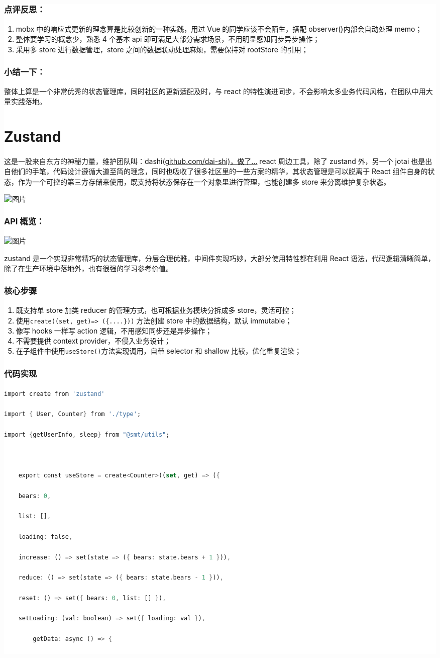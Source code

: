 ### 点评反思：

1.  mobx 中的响应式更新的理念算是比较创新的一种实践，用过 Vue 的同学应该不会陌生，搭配 observer()内部会自动处理 memo；
2.  整体要学习的概念少，熟悉 4 个基本 api 即可满足大部分需求场景，不用明显感知同步异步操作；
3.  采用多 store 进行数据管理，store 之间的数据联动处理麻烦，需要保持对 rootStore 的引用；

### 小结一下：

整体上算是一个非常优秀的状态管理库，同时社区的更新适配及时，与 react 的特性演进同步，不会影响太多业务代码风格，在团队中用大量实践落地。

Zustand
=======

这是一股来自东方的神秘力量，维护团队叫：dashi([github.com/dai-shi)，做了…](https://link.juejin.cn?target=https%3A%2F%2Fgithub.com%2Fdai-shi\)%25EF%25BC%258C%25E5%2581%259A%25E4%25BA%2586%25E9%259D%259E%25E5%25B8%25B8%25E5%25A4%259A%25E6%259C%2589%25E4%25BB%25A3%25E8%25A1%25A8%25E6%2580%25A7%25E7%259A%2584 "https://github.com/dai-shi)%EF%BC%8C%E5%81%9A%E4%BA%86%E9%9D%9E%E5%B8%B8%E5%A4%9A%E6%9C%89%E4%BB%A3%E8%A1%A8%E6%80%A7%E7%9A%84") react 周边工具，除了 zustand 外，另一个 jotai 也是出自他们的手笔，代码设计遵循大道至简的理念，同时也吸收了很多社区里的一些方案的精华，其状态管理是可以脱离于 React 组件自身的状态，作为一个可控的第三方存储来使用，既支持将状态保存在一个对象里进行管理，也能创建多 store 来分离维护复杂状态。

![图片](/images/jueJin/7e8ff90e17d0459.png)

### **API** **概览：**

![图片](/images/jueJin/b3eaa29d0b7c4d6.png)

zustand 是一个实现非常精巧的状态管理库，分层合理优雅，中间件实现巧妙，大部分使用特性都在利用 React 语法，代码逻辑清晰简单，除了在生产环境中落地外，也有很强的学习参考价值。

### 核心步骤

1.  既支持单 store 加类 reducer 的管理方式，也可根据业务模块分拆成多 store，灵活可控；
2.  使用`create((set, get)=> ({....}))` 方法创建 store 中的数据结构，默认 immutable；
3.  像写 hooks 一样写 action 逻辑，不用感知同步还是异步操作；
4.  不需要提供 context provider，不侵入业务设计；
5.  在子组件中使用`useStore()`方法实现调用，自带 selector 和 shallow 比较，优化重复渲染；

### 代码实现

```dart
import create from 'zustand'

import { User, Counter} from './type';

import {getUserInfo, sleep} from "@smt/utils";



    export const useStore = create<Counter>((set, get) => ({
    
    bears: 0,
    
    list: [],
    
    loading: false,
    
    increase: () => set(state => ({ bears: state.bears + 1 })),
    
    reduce: () => set(state => ({ bears: state.bears - 1 })),
    
    reset: () => set({ bears: 0, list: [] }),
    
    setLoading: (val: boolean) => set({ loading: val }),
    
        getData: async () => {
        
```